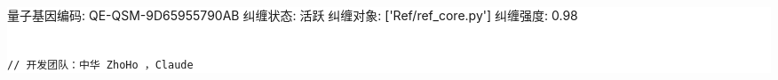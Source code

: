 ```
```
量子基因编码: QE-QSM-9D65955790AB
纠缠状态: 活跃
纠缠对象: ['Ref/ref_core.py']
纠缠强度: 0.98
``````

// 开发团队：中华 ZhoHo ，Claude 
